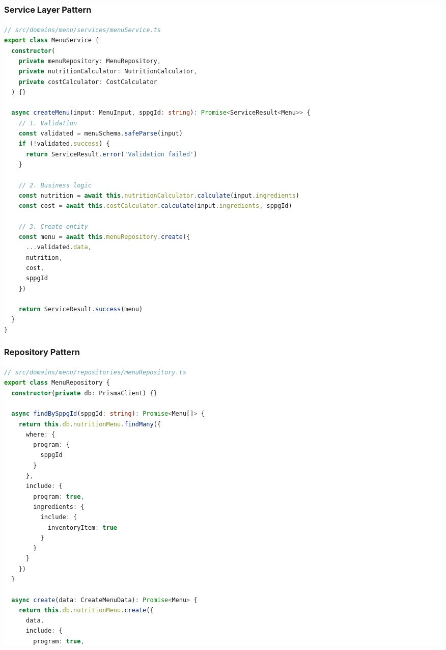 ### Service Layer Pattern
```typescript
// src/domains/menu/services/menuService.ts
export class MenuService {
  constructor(
    private menuRepository: MenuRepository,
    private nutritionCalculator: NutritionCalculator,
    private costCalculator: CostCalculator
  ) {}

  async createMenu(input: MenuInput, sppgId: string): Promise<ServiceResult<Menu>> {
    // 1. Validation
    const validated = menuSchema.safeParse(input)
    if (!validated.success) {
      return ServiceResult.error('Validation failed')
    }

    // 2. Business logic
    const nutrition = await this.nutritionCalculator.calculate(input.ingredients)
    const cost = await this.costCalculator.calculate(input.ingredients, sppgId)

    // 3. Create entity
    const menu = await this.menuRepository.create({
      ...validated.data,
      nutrition,
      cost,
      sppgId
    })

    return ServiceResult.success(menu)
  }
}
```

### Repository Pattern
```typescript
// src/domains/menu/repositories/menuRepository.ts
export class MenuRepository {
  constructor(private db: PrismaClient) {}

  async findBySppgId(sppgId: string): Promise<Menu[]> {
    return this.db.nutritionMenu.findMany({
      where: {
        program: {
          sppgId
        }
      },
      include: {
        program: true,
        ingredients: {
          include: {
            inventoryItem: true
          }
        }
      }
    })
  }

  async create(data: CreateMenuData): Promise<Menu> {
    return this.db.nutritionMenu.create({
      data,
      include: {
        program: true,
```